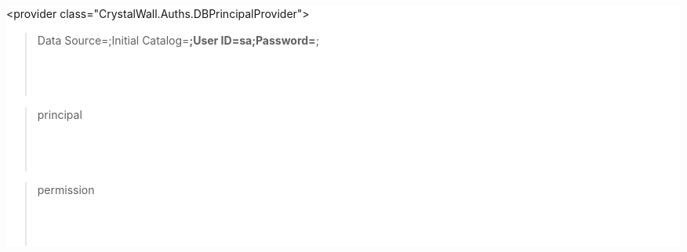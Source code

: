 <provider class="CrystalWall.Auths.DBPrincipalProvider">

</blockquote>

<blockquote>

<connection>

Data Source=;Initial Catalog=<b>;User ID=sa;Password=</b>;<br>
<br>
</connection><br>
<br>
</blockquote>

<blockquote></blockquote>

<blockquote>

<principal-table>

principal<br>
<br>
</principal-table><br>
<br>
</blockquote>

<blockquote></blockquote>

<blockquote>

<permission-table>

permission<br>
<br>
</permission-table><br>
<br>
</blockquote>

<blockquote><!--以下配置权限和用户身份表的中间表，但此配置是可选的，默认中间表为身份表名_权限表名</blockquote>

<blockquote>

<foreign-table name="principal_permission">

</blockquote>

<blockquote>

<foreign-user>

principal_id<br>
<br>
</foreign-user><br>
<br>
</blockquote>

<blockquote>

<foreign-permission>

permission_id<br>
<br>
</foreign-permission><br>
<br>
</blockquote>
